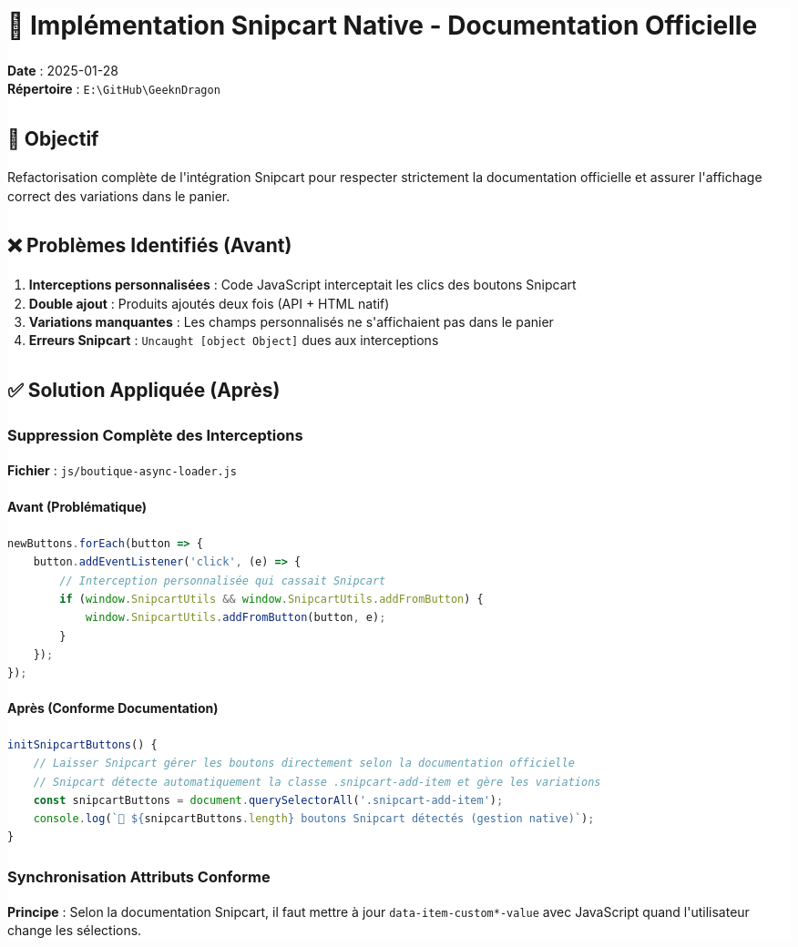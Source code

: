 # 🛒 Implémentation Snipcart Native - Documentation Officielle

**Date** : 2025-01-28  
**Répertoire** : `E:\GitHub\GeeknDragon`

## 🎯 Objectif

Refactorisation complète de l'intégration Snipcart pour respecter strictement la documentation officielle et assurer l'affichage correct des variations dans le panier.

## ❌ Problèmes Identifiés (Avant)

1. **Interceptions personnalisées** : Code JavaScript interceptait les clics des boutons Snipcart
2. **Double ajout** : Produits ajoutés deux fois (API + HTML natif)
3. **Variations manquantes** : Les champs personnalisés ne s'affichaient pas dans le panier
4. **Erreurs Snipcart** : `Uncaught [object Object]` dues aux interceptions

## ✅ Solution Appliquée (Après)

### Suppression Complète des Interceptions

**Fichier** : `js/boutique-async-loader.js`

#### Avant (Problématique)
```javascript
newButtons.forEach(button => {
    button.addEventListener('click', (e) => {
        // Interception personnalisée qui cassait Snipcart
        if (window.SnipcartUtils && window.SnipcartUtils.addFromButton) {
            window.SnipcartUtils.addFromButton(button, e);
        }
    });
});
```

#### Après (Conforme Documentation)
```javascript
initSnipcartButtons() {
    // Laisser Snipcart gérer les boutons directement selon la documentation officielle
    // Snipcart détecte automatiquement la classe .snipcart-add-item et gère les variations
    const snipcartButtons = document.querySelectorAll('.snipcart-add-item');
    console.log(`🛒 ${snipcartButtons.length} boutons Snipcart détectés (gestion native)`);
}
```

### Synchronisation Attributs Conforme

**Principe** : Selon la documentation Snipcart, il faut mettre à jour `data-item-custom*-value` avec JavaScript quand l'utilisateur change les sélections.
